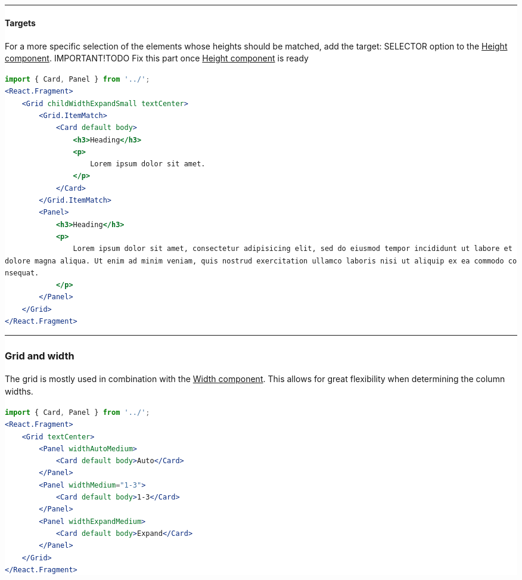 ------

#### Targets
For a more specific selection of the elements whose heights should be matched, add the target: SELECTOR option to the <a href='#/Height' target='blank'>Height component</a>.
IMPORTANT!TODO Fix this part once <a href='#/Height' target='blank'>Height component</a> is ready
```jsx
import { Card, Panel } from '../';
<React.Fragment>
    <Grid childWidthExpandSmall textCenter>
        <Grid.ItemMatch>
            <Card default body>
                <h3>Heading</h3>
                <p>
                    Lorem ipsum dolor sit amet.
                </p>
            </Card>
        </Grid.ItemMatch>
        <Panel>
            <h3>Heading</h3>
            <p>
                Lorem ipsum dolor sit amet, consectetur adipisicing elit, sed do eiusmod tempor incididunt ut labore et dolore magna aliqua. Ut enim ad minim veniam, quis nostrud exercitation ullamco laboris nisi ut aliquip ex ea commodo consequat.
            </p>
        </Panel>
    </Grid>
</React.Fragment>
```

------

### Grid and width
The grid is mostly used in combination with the <a href='#/Width' target='blank'>Width component</a>. This allows for great flexibility when determining the column widths.

```jsx
import { Card, Panel } from '../';
<React.Fragment>
    <Grid textCenter>
        <Panel widthAutoMedium>
            <Card default body>Auto</Card>
        </Panel>
        <Panel widthMedium="1-3">
            <Card default body>1-3</Card>
        </Panel>
        <Panel widthExpandMedium>
            <Card default body>Expand</Card>
        </Panel>
    </Grid>
</React.Fragment>
```
